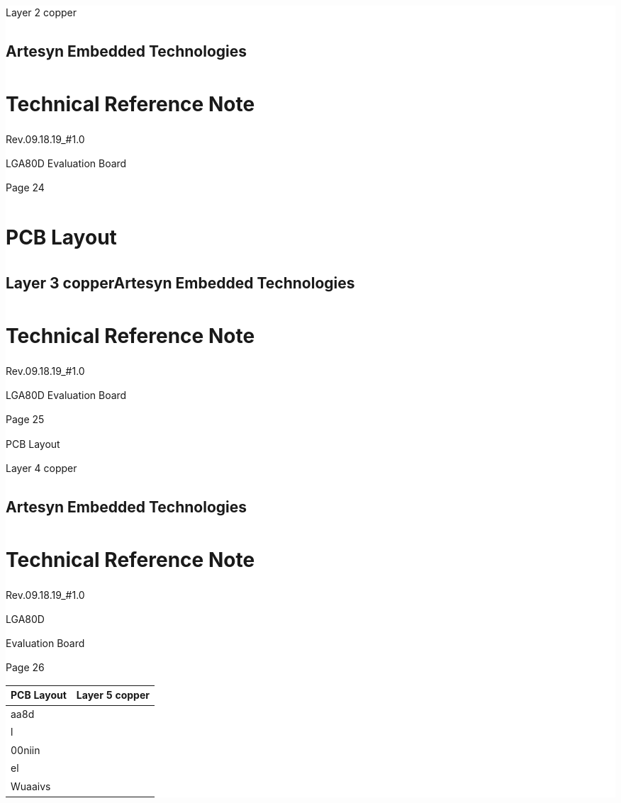 Layer 2 copper

Artesyn Embedded Technologies
---
# Technical Reference Note

Rev.09.18.19_#1.0

LGA80D Evaluation Board

Page 24

# PCB Layout

Layer 3 copperArtesyn Embedded Technologies
---
# Technical Reference Note

Rev.09.18.19_#1.0

LGA80D Evaluation Board

Page 25

PCB Layout

Layer 4 copper

Artesyn Embedded Technologies
---
# Technical Reference Note


Rev.09.18.19_#1.0

LGA80D

Evaluation Board

Page 26

|PCB Layout|Layer 5 copper|
|---|---|
|aa8d| |
|l| |
|00niin| |
|el| |
|Wuaaivs| |
